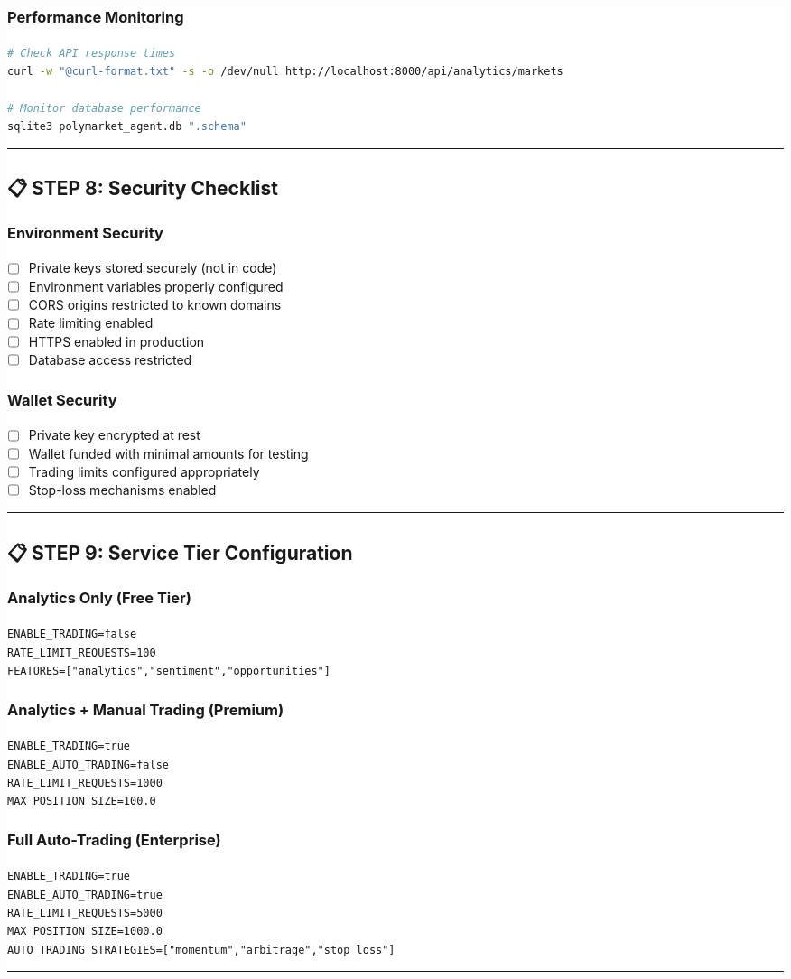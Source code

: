 ### Performance Monitoring
```bash
# Check API response times
curl -w "@curl-format.txt" -s -o /dev/null http://localhost:8000/api/analytics/markets

# Monitor database performance
sqlite3 polymarket_agent.db ".schema"
```

---

## 📋 **STEP 8: Security Checklist**

### Environment Security
- [ ] Private keys stored securely (not in code)
- [ ] Environment variables properly configured
- [ ] CORS origins restricted to known domains
- [ ] Rate limiting enabled
- [ ] HTTPS enabled in production
- [ ] Database access restricted

### Wallet Security
- [ ] Private key encrypted at rest
- [ ] Wallet funded with minimal amounts for testing
- [ ] Trading limits configured appropriately
- [ ] Stop-loss mechanisms enabled

---

## 📋 **STEP 9: Service Tier Configuration**

### Analytics Only (Free Tier)
```env
ENABLE_TRADING=false
RATE_LIMIT_REQUESTS=100
FEATURES=["analytics","sentiment","opportunities"]
```

### Analytics + Manual Trading (Premium)
```env
ENABLE_TRADING=true
ENABLE_AUTO_TRADING=false
RATE_LIMIT_REQUESTS=1000
MAX_POSITION_SIZE=100.0
```

### Full Auto-Trading (Enterprise)
```env
ENABLE_TRADING=true
ENABLE_AUTO_TRADING=true
RATE_LIMIT_REQUESTS=5000
MAX_POSITION_SIZE=1000.0
AUTO_TRADING_STRATEGIES=["momentum","arbitrage","stop_loss"]
```

---